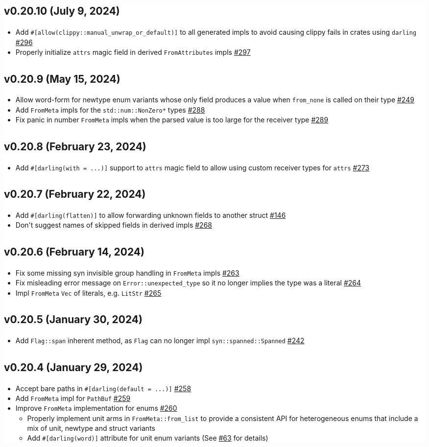 ## v0.20.10 (July 9, 2024)

-   Add `#[allow(clippy::manual_unwrap_or_default)]` to all generated impls to avoid causing clippy fails in crates using `darling` [#296](https://github.com/TedDriggs/darling/pull/296)
-   Properly initialize `attrs` magic field in derived `FromAttributes` impls [#297](https://github.com/TedDriggs/darling/pull/297)

## v0.20.9 (May 15, 2024)

-   Allow word-form for newtype enum variants whose only field produces a value when `from_none` is called on their type [#249](https://github.com/TedDriggs/darling/issues/249)
-   Add `FromMeta` impls for the `std::num::NonZero*` types [#288](https://github.com/TedDriggs/darling/pull/288)
-   Fix panic in number `FromMeta` impls when the parsed value is too large for the receiver type [#289](https://github.com/TedDriggs/darling/issues/289)

## v0.20.8 (February 23, 2024)

-   Add `#[darling(with = ...)]` support to `attrs` magic field to allow using custom receiver types for `attrs` [#273](https://github.com/TedDriggs/darling/issues/273)

## v0.20.7 (February 22, 2024)

-   Add `#[darling(flatten)]` to allow forwarding unknown fields to another struct [#146](https://github.com/TedDriggs/darling/issues/146)
-   Don't suggest names of skipped fields in derived impls [#268](https://github.com/TedDriggs/darling/issues/268)

## v0.20.6 (February 14, 2024)

-   Fix some missing syn invisible group handling in `FromMeta` impls [#263](https://github.com/TedDriggs/darling/pull/263)
-   Fix misleading error message on `Error::unexpected_type` so it no longer implies the type was a literal [#264](https://github.com/TedDriggs/darling/pull/264)
-   Impl `FromMeta` `Vec` of literals, e.g. `LitStr` [#265](https://github.com/TedDriggs/pull/265)

## v0.20.5 (January 30, 2024)

-   Add `Flag::span` inherent method, as `Flag` can no longer impl `syn::spanned::Spanned` [#242](https://github.com/TedDriggs/darling/issues/242)

## v0.20.4 (January 29, 2024)

-   Accept bare paths in `#[darling(default = ...)]` [#258](https://github.com/TedDriggs/darling/pull/258)
-   Add `FromMeta` impl for `PathBuf` [#259](https://github.com/TedDriggs/darling/pull/259)
-   Improve `FromMeta` implementation for enums [#260](https://github.com/TedDriggs/darling/pull/260)
    -   Properly implement unit arms in `FromMeta::from_list` to provide a consistent API for heterogeneous enums that include a mix of unit, newtype and struct variants
    -   Add `#[darling(word)]` attribute for unit enum variants (See [#63](https://github.com/TedDriggs/darling/issues/63) for details)
